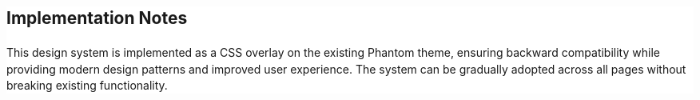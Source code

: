 ## Implementation Notes

This design system is implemented as a CSS overlay on the existing Phantom theme, ensuring backward compatibility while providing modern design patterns and improved user experience. The system can be gradually adopted across all pages without breaking existing functionality.